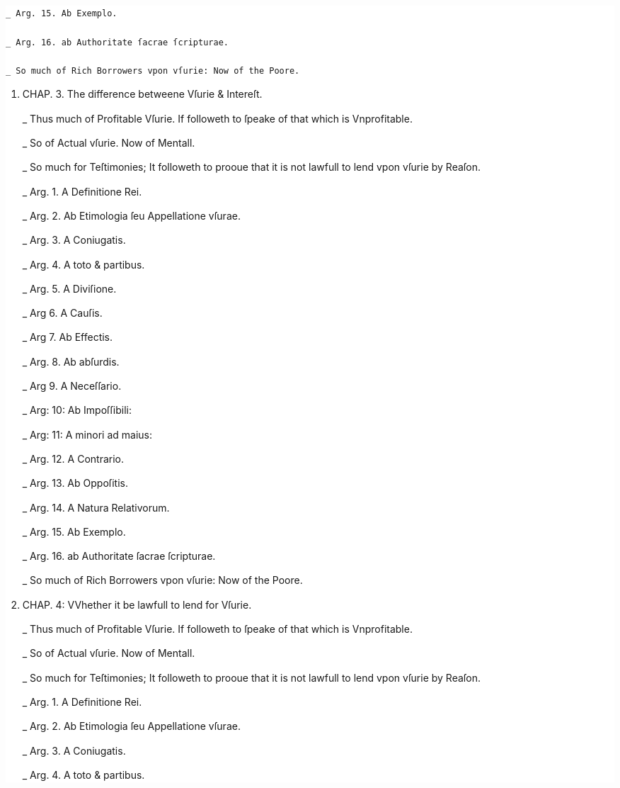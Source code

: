     _ Arg. 15. Ab Exemplo.

    _ Arg. 16. ab Authoritate ſacrae ſcripturae.

    _ So much of Rich Borrowers vpon vſurie: Now of the Poore.

1. CHAP. 3. The difference betweene Vſurie & Intereſt.

    _ Thus much of Profitable Vſurie. If followeth to ſpeake of that which is Vnprofitable.

    _ So of Actual vſurie. Now of Mentall.

    _ So much for Teſtimonies; It followeth to prooue that it is not lawfull to lend vpon vſurie by Reaſon.

    _ Arg. 1. A Definitione Rei.

    _ Arg. 2. Ab Etimologia ſeu Appellatione vſurae.

    _ Arg. 3. A Coniugatis.

    _ Arg. 4. A toto & partibus.

    _ Arg. 5. A Diviſione.

    _ Arg 6. A Cauſis.

    _ Arg 7. Ab Effectis.

    _ Arg. 8. Ab abſurdis.

    _ Arg 9. A Neceſſario.

    _ Arg: 10: Ab Impoſſibili:

    _ Arg: 11: A minori ad maius:

    _ Arg. 12. A Contrario.

    _ Arg. 13. Ab Oppoſitis.

    _ Arg. 14. A Natura Relativorum.

    _ Arg. 15. Ab Exemplo.

    _ Arg. 16. ab Authoritate ſacrae ſcripturae.

    _ So much of Rich Borrowers vpon vſurie: Now of the Poore.

1. CHAP. 4: VVhether it be lawfull to lend for Vſurie.

    _ Thus much of Profitable Vſurie. If followeth to ſpeake of that which is Vnprofitable.

    _ So of Actual vſurie. Now of Mentall.

    _ So much for Teſtimonies; It followeth to prooue that it is not lawfull to lend vpon vſurie by Reaſon.

    _ Arg. 1. A Definitione Rei.

    _ Arg. 2. Ab Etimologia ſeu Appellatione vſurae.

    _ Arg. 3. A Coniugatis.

    _ Arg. 4. A toto & partibus.
